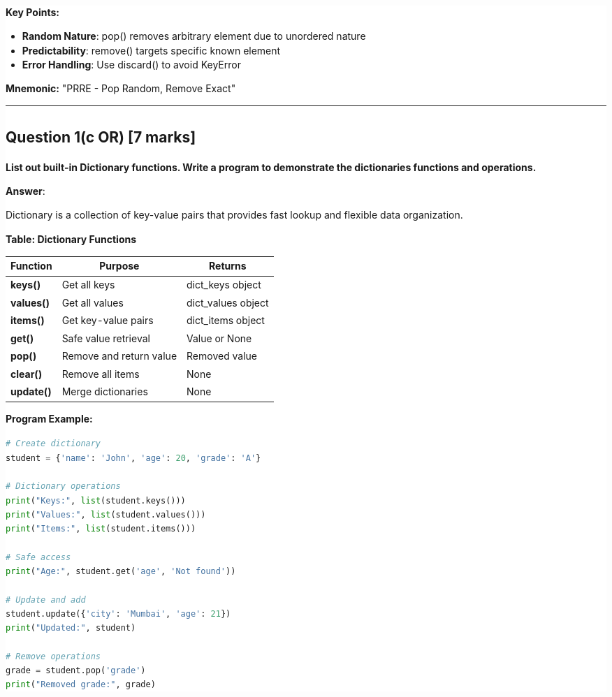 **Key Points:**

- **Random Nature**: pop() removes arbitrary element due to unordered nature
- **Predictability**: remove() targets specific known element
- **Error Handling**: Use discard() to avoid KeyError

**Mnemonic:** "PRRE - Pop Random, Remove Exact"

---

## Question 1(c OR) [7 marks]

**List out built-in Dictionary functions. Write a program to demonstrate the dictionaries functions and operations.**

**Answer**:

Dictionary is a collection of key-value pairs that provides fast lookup and flexible data organization.

**Table: Dictionary Functions**

| Function | Purpose | Returns |
|----------|---------|---------|
| **keys()** | Get all keys | dict_keys object |
| **values()** | Get all values | dict_values object |
| **items()** | Get key-value pairs | dict_items object |
| **get()** | Safe value retrieval | Value or None |
| **pop()** | Remove and return value | Removed value |
| **clear()** | Remove all items | None |
| **update()** | Merge dictionaries | None |

**Program Example:**

```python
# Create dictionary
student = {'name': 'John', 'age': 20, 'grade': 'A'}

# Dictionary operations
print("Keys:", list(student.keys()))
print("Values:", list(student.values()))
print("Items:", list(student.items()))

# Safe access
print("Age:", student.get('age', 'Not found'))

# Update and add
student.update({'city': 'Mumbai', 'age': 21})
print("Updated:", student)

# Remove operations
grade = student.pop('grade')
print("Removed grade:", grade)
```
